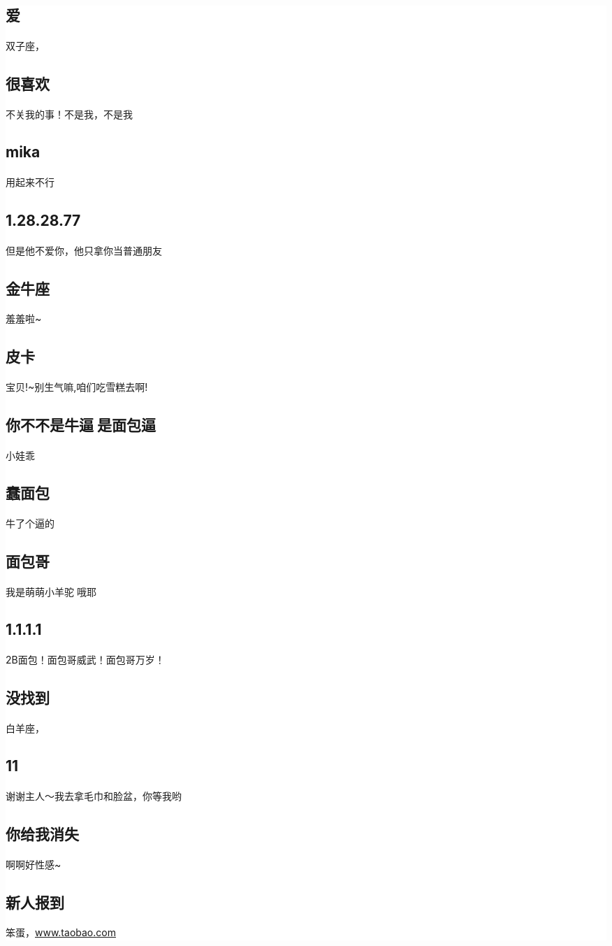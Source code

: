 ## 爱
双子座，

## 很喜欢
不关我的事！不是我，不是我

## mika
用起来不行

## 1.28.28.77
但是他不爱你，他只拿你当普通朋友

## 金牛座
羞羞啦~

## 皮卡
宝贝!~别生气嘛,咱们吃雪糕去啊!

## 你不不是牛逼  是面包逼
小娃乖

## 蠢面包
牛了个逼的

## 面包哥
我是萌萌小羊驼 哦耶

## 1.1.1.1
2B面包！面包哥威武！面包哥万岁！

## 没找到
白羊座，

## 11
谢谢主人～我去拿毛巾和脸盆，你等我哟

## 你给我消失
啊啊好性感~

## 新人报到
笨蛋，www.taobao.com
